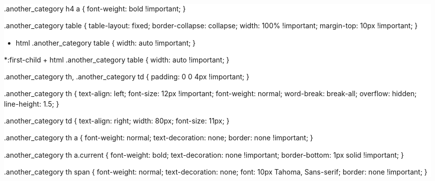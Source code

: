 .another_category h4 a {
    font-weight: bold !important;
}

.another_category table {
    table-layout: fixed;
    border-collapse: collapse;
    width: 100% !important;
    margin-top: 10px !important;
}

* html .another_category table {
    width: auto !important;
}

*:first-child + html .another_category table {
    width: auto !important;
}

.another_category th, .another_category td {
    padding: 0 0 4px !important;
}

.another_category th {
    text-align: left;
    font-size: 12px !important;
    font-weight: normal;
    word-break: break-all;
    overflow: hidden;
    line-height: 1.5;
}

.another_category td {
    text-align: right;
    width: 80px;
    font-size: 11px;
}

.another_category th a {
    font-weight: normal;
    text-decoration: none;
    border: none !important;
}

.another_category th a.current {
    font-weight: bold;
    text-decoration: none !important;
    border-bottom: 1px solid !important;
}

.another_category th span {
    font-weight: normal;
    text-decoration: none;
    font: 10px Tahoma, Sans-serif;
    border: none !important;
}
